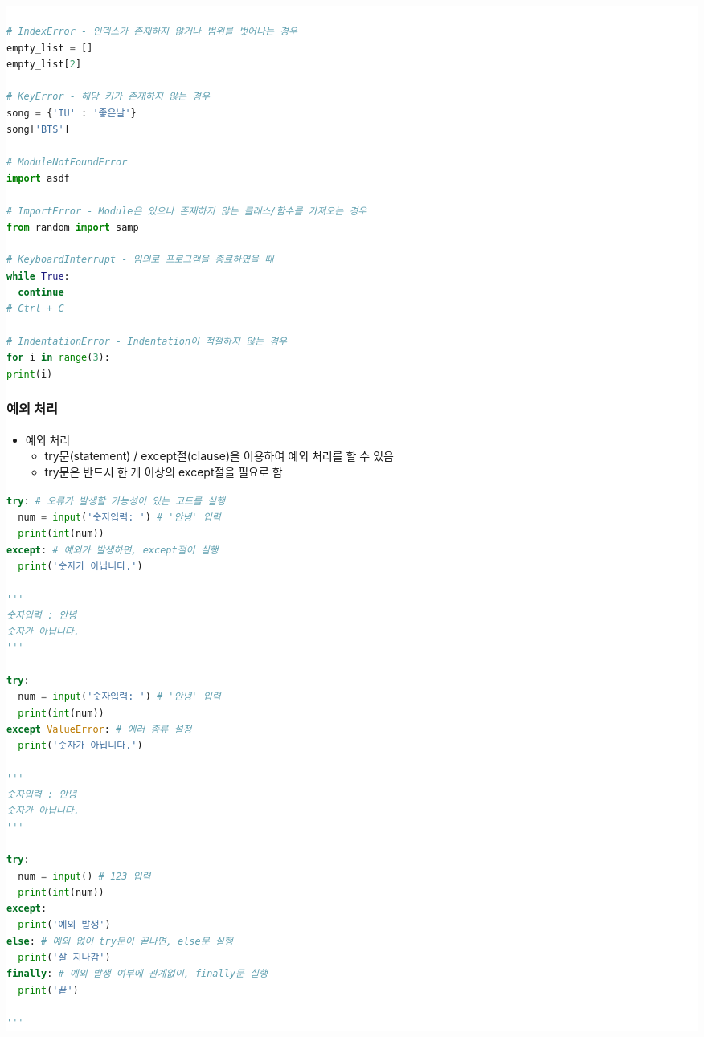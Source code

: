 ```python

# IndexError - 인덱스가 존재하지 않거나 범위를 벗어나는 경우
empty_list = []
empty_list[2]

# KeyError - 해당 키가 존재하지 않는 경우
song = {'IU' : '좋은날'}
song['BTS']

# ModuleNotFoundError
import asdf

# ImportError - Module은 있으나 존재하지 않는 클래스/함수를 가져오는 경우
from random import samp

# KeyboardInterrupt - 임의로 프로그램을 종료하였을 때
while True:
  continue
# Ctrl + C

# IndentationError - Indentation이 적절하지 않는 경우
for i in range(3):
print(i)
```

### 예외 처리
- 예외 처리
  - try문(statement) / except절(clause)을 이용하여 예외 처리를 할 수 있음
  - try문은 반드시 한 개 이상의 except절을 필요로 함
```python
try: # 오류가 발생할 가능성이 있는 코드를 실행
  num = input('숫자입력: ') # '안녕' 입력
  print(int(num))
except: # 예외가 발생하면, except절이 실행
  print('숫자가 아닙니다.')

'''
숫자입력 : 안녕
숫자가 아닙니다.
'''

try:
  num = input('숫자입력: ') # '안녕' 입력
  print(int(num))
except ValueError: # 에러 종류 설정
  print('숫자가 아닙니다.')

'''
숫자입력 : 안녕
숫자가 아닙니다.
'''

try:
  num = input() # 123 입력
  print(int(num))
except:
  print('예외 발생')
else: # 예외 없이 try문이 끝나면, else문 실행
  print('잘 지나감')
finally: # 예외 발생 여부에 관계없이, finally문 실행
  print('끝')  

'''
```